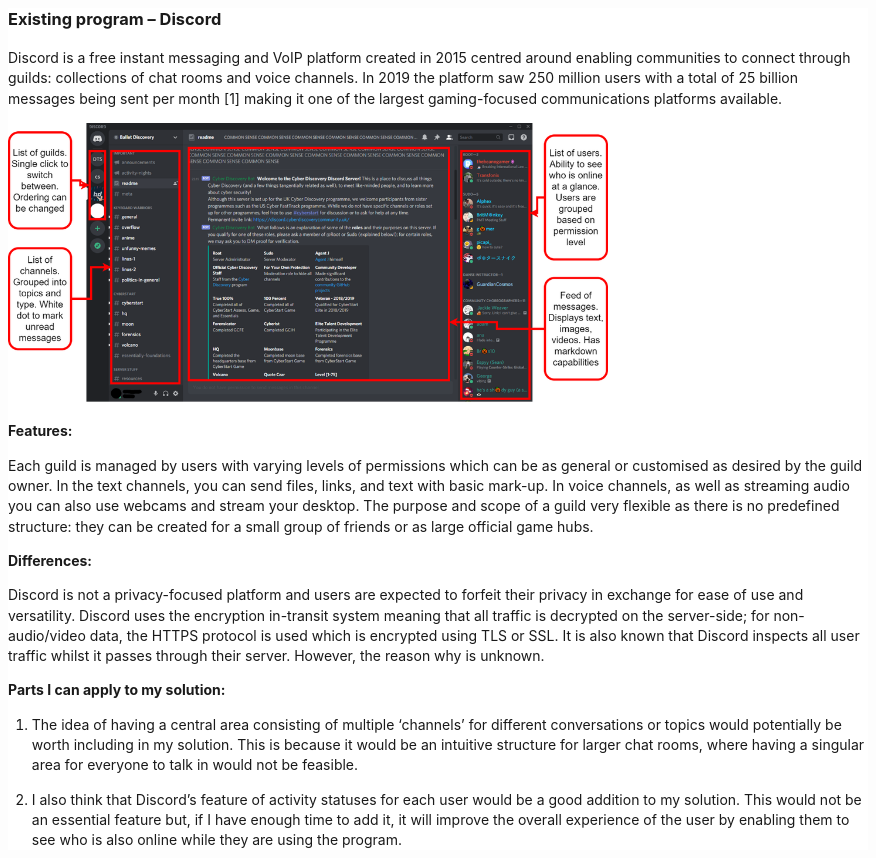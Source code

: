 ### Existing program – Discord

Discord is a free instant messaging and VoIP platform created in 2015 centred around enabling communities to connect through guilds: collections of chat rooms and voice channels. In 2019 the platform saw 250 million users with a total of 25 billion messages being sent per month \[1\] making it one of the largest gaming-focused communications platforms available.

<img src="media\image2.png" style="width:6.25417in;height:2.90764in" />

**Features:**

Each guild is managed by users with varying levels of permissions which can be as general or customised as desired by the guild owner. In the text channels, you can send files, links, and text with basic mark-up. In voice channels, as well as streaming audio you can also use webcams and stream your desktop. The purpose and scope of a guild very flexible as there is no predefined structure: they can be created for a small group of friends or as large official game hubs.

**Differences:**

Discord is not a privacy-focused platform and users are expected to forfeit their privacy in exchange for ease of use and versatility. Discord uses the encryption in-transit system meaning that all traffic is decrypted on the server-side; for non-audio/video data, the HTTPS protocol is used which is encrypted using TLS or SSL. It is also known that Discord inspects all user traffic whilst it passes through their server. However, the reason why is unknown.

**Parts I can apply to my solution:**

1.  The idea of having a central area consisting of multiple ‘channels’ for different conversations or topics would potentially be worth including in my solution. This is because it would be an intuitive structure for larger chat rooms, where having a singular area for everyone to talk in would not be feasible.

2.  I also think that Discord’s feature of activity statuses for each user would be a good addition to my solution. This would not be an essential feature but, if I have enough time to add it, it will improve the overall experience of the user by enabling them to see who is also online while they are using the program.


  [1 Analysis 2]: #analysis
  [1.1 Problem Identification 2]: #problem-identification
  [1.1.1 Problem outline 2]: #problem-outline
  [1.1.2 Stakeholders 2]: #stakeholders
  [1.1.3 How can the problem be solved by computational methods? 2]: #how-can-the-problem-be-solved-by-computational-methods
  [1.1.4 Computational methods that the solution lends itself to 2]: #computational-methods-that-the-solution-lends-itself-to
  [1.2 Research 4]: #research
  [1.2.1 Existing program – Discord 4]: #existing-program-discord
  [1.2.2 Existing solution – Internet Relay Chat (IRC) 5]: #existing-solution-internet-relay-chat-irc
  [1.2.3 Interview questions 7]: #interview-questions
  [1.2.4 Interview 7]: #interview
  [1.3 Requirements 7]: #requirements
  [1.3.1 Software requirements 7]: #software-requirements
  [1.3.2 Stakeholder requirements 7]: #stakeholder-requirements
  [1.4 Success Criteria 7]: #success-criteria
  [2 Design 7]: #design
  [3 Development 7]: #development
  [4 Evaluation 7]: #evaluation
  [5 References 8]: #_Toc64805697
  [WeeChat.org]: https://weechat.org/about/screenshots/